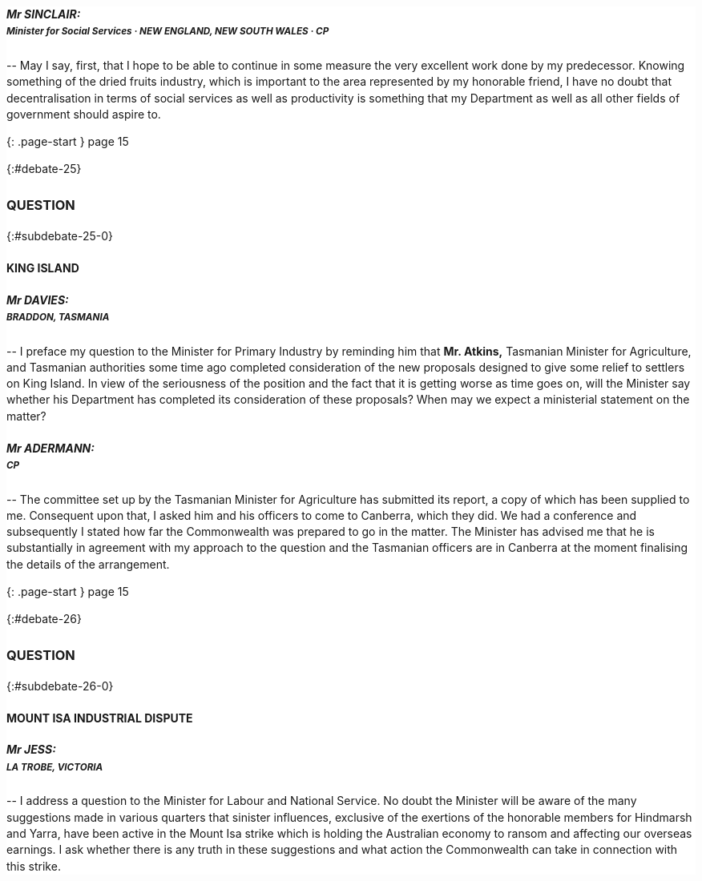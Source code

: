 ##### Mr SINCLAIR:<br><small class="text-muted">Minister for Social Services &middot; NEW ENGLAND, NEW SOUTH WALES &middot; CP</small>

-- May I say, first, that I hope to be able to continue in some measure the very excellent work done by my predecessor. Knowing something of the dried fruits industry, which is important to the area represented by my honorable friend, I have no doubt that decentralisation in terms of social services as well as productivity is something that my Department as well as all other fields of government should aspire to. 

{: .page-start }
page 15

{:#debate-25}
### QUESTION

{:#subdebate-25-0}
#### KING ISLAND

##### Mr DAVIES:<br><small class="text-muted">BRADDON, TASMANIA</small>

-- I preface my question to the Minister for Primary Industry by reminding him that  **Mr. Atkins,**  Tasmanian Minister for Agriculture, and Tasmanian authorities some time ago completed consideration of the new proposals designed to give some relief to settlers on King Island. In view of the seriousness of the position and the fact that it is getting worse as time goes on, will the Minister say whether his Department has completed its consideration of these proposals? When may we expect a ministerial statement on the matter? 

##### Mr ADERMANN:<br><small class="text-muted">CP</small>

-- The committee set up by the Tasmanian Minister for Agriculture has submitted its report, a copy of which has been supplied to me. Consequent upon that, I asked him and his officers to come to Canberra, which they did. We had a conference and subsequently I stated how far the Commonwealth was prepared to go in the matter. The Minister has advised me that he is substantially in agreement with my approach to the question and the Tasmanian officers are in Canberra at the moment finalising the details of the arrangement. 

{: .page-start }
page 15

{:#debate-26}
### QUESTION

{:#subdebate-26-0}
#### MOUNT ISA INDUSTRIAL DISPUTE

##### Mr JESS:<br><small class="text-muted">LA TROBE, VICTORIA</small>

-- I address a question to the Minister for Labour and National Service. No doubt the Minister will be aware of the many suggestions made in various quarters that sinister influences, exclusive of the exertions of the honorable members for Hindmarsh and Yarra, have been active in the Mount Isa strike which is holding the Australian economy to ransom and affecting our overseas earnings. I ask whether there is any truth in these suggestions and what action the Commonwealth can take in connection with this strike. 
